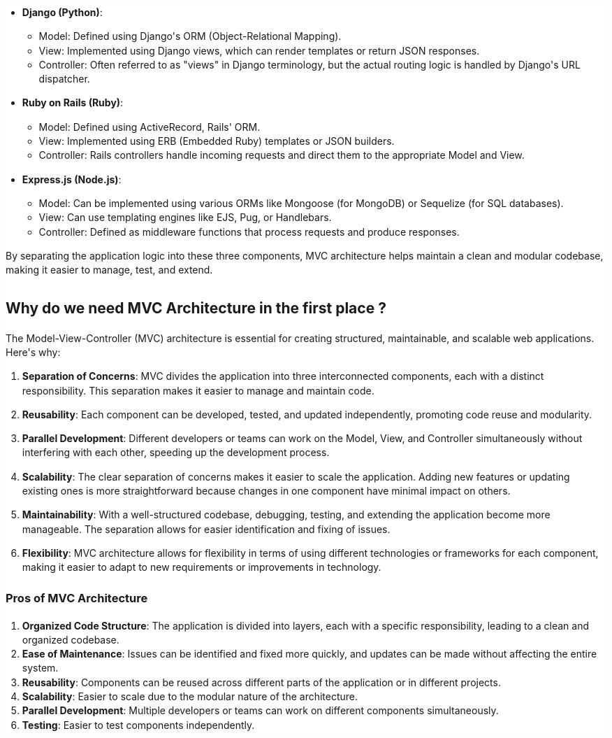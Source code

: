 - **Django (Python)**: 
  - Model: Defined using Django's ORM (Object-Relational Mapping).
  - View: Implemented using Django views, which can render templates or return JSON responses.
  - Controller: Often referred to as "views" in Django terminology, but the actual routing logic is handled by Django's URL dispatcher.

- **Ruby on Rails (Ruby)**:
  - Model: Defined using ActiveRecord, Rails' ORM.
  - View: Implemented using ERB (Embedded Ruby) templates or JSON builders.
  - Controller: Rails controllers handle incoming requests and direct them to the appropriate Model and View.

- **Express.js (Node.js)**:
  - Model: Can be implemented using various ORMs like Mongoose (for MongoDB) or Sequelize (for SQL databases).
  - View: Can use templating engines like EJS, Pug, or Handlebars.
  - Controller: Defined as middleware functions that process requests and produce responses.

By separating the application logic into these three components, MVC architecture helps maintain a clean and modular codebase, making it easier to manage, test, and extend.


## Why do we need MVC Architecture in the first place ?

The Model-View-Controller (MVC) architecture is essential for creating structured, maintainable, and scalable web applications. Here's why:

1. **Separation of Concerns**: MVC divides the application into three interconnected components, each with a distinct responsibility. This separation makes it easier to manage and maintain code.

2. **Reusability**: Each component can be developed, tested, and updated independently, promoting code reuse and modularity.

3. **Parallel Development**: Different developers or teams can work on the Model, View, and Controller simultaneously without interfering with each other, speeding up the development process.

4. **Scalability**: The clear separation of concerns makes it easier to scale the application. Adding new features or updating existing ones is more straightforward because changes in one component have minimal impact on others.

5. **Maintainability**: With a well-structured codebase, debugging, testing, and extending the application become more manageable. The separation allows for easier identification and fixing of issues.

6. **Flexibility**: MVC architecture allows for flexibility in terms of using different technologies or frameworks for each component, making it easier to adapt to new requirements or improvements in technology.

### Pros of MVC Architecture

1. **Organized Code Structure**: The application is divided into layers, each with a specific responsibility, leading to a clean and organized codebase.
2. **Ease of Maintenance**: Issues can be identified and fixed more quickly, and updates can be made without affecting the entire system.
3. **Reusability**: Components can be reused across different parts of the application or in different projects.
4. **Scalability**: Easier to scale due to the modular nature of the architecture.
5. **Parallel Development**: Multiple developers or teams can work on different components simultaneously.
6. **Testing**: Easier to test components independently.

